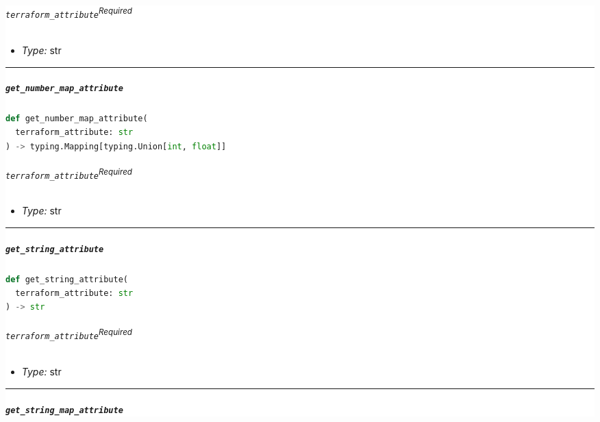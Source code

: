###### `terraform_attribute`<sup>Required</sup> <a name="terraform_attribute" id="rhizo-co-terraform-provider-oci.dataOciJmsFleetAdvancedFeatureConfiguration.DataOciJmsFleetAdvancedFeatureConfiguration.getNumberListAttribute.parameter.terraformAttribute"></a>

- *Type:* str

---

##### `get_number_map_attribute` <a name="get_number_map_attribute" id="rhizo-co-terraform-provider-oci.dataOciJmsFleetAdvancedFeatureConfiguration.DataOciJmsFleetAdvancedFeatureConfiguration.getNumberMapAttribute"></a>

```python
def get_number_map_attribute(
  terraform_attribute: str
) -> typing.Mapping[typing.Union[int, float]]
```

###### `terraform_attribute`<sup>Required</sup> <a name="terraform_attribute" id="rhizo-co-terraform-provider-oci.dataOciJmsFleetAdvancedFeatureConfiguration.DataOciJmsFleetAdvancedFeatureConfiguration.getNumberMapAttribute.parameter.terraformAttribute"></a>

- *Type:* str

---

##### `get_string_attribute` <a name="get_string_attribute" id="rhizo-co-terraform-provider-oci.dataOciJmsFleetAdvancedFeatureConfiguration.DataOciJmsFleetAdvancedFeatureConfiguration.getStringAttribute"></a>

```python
def get_string_attribute(
  terraform_attribute: str
) -> str
```

###### `terraform_attribute`<sup>Required</sup> <a name="terraform_attribute" id="rhizo-co-terraform-provider-oci.dataOciJmsFleetAdvancedFeatureConfiguration.DataOciJmsFleetAdvancedFeatureConfiguration.getStringAttribute.parameter.terraformAttribute"></a>

- *Type:* str

---

##### `get_string_map_attribute` <a name="get_string_map_attribute" id="rhizo-co-terraform-provider-oci.dataOciJmsFleetAdvancedFeatureConfiguration.DataOciJmsFleetAdvancedFeatureConfiguration.getStringMapAttribute"></a>
